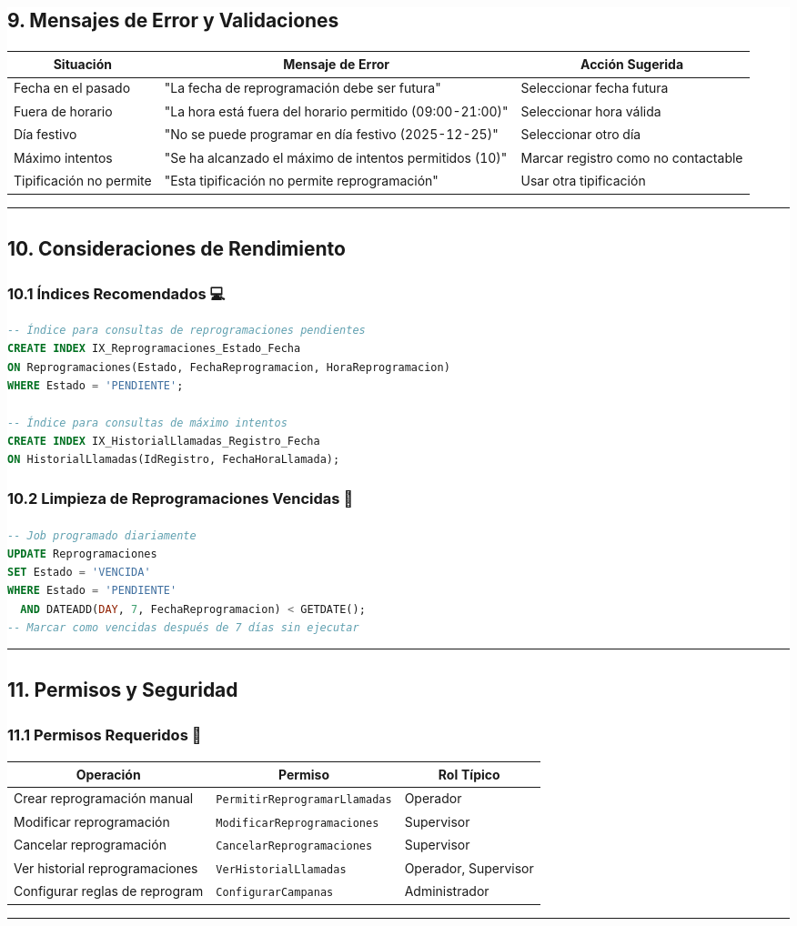 
## 9. Mensajes de Error y Validaciones

| Situación | Mensaje de Error | Acción Sugerida |
|-----------|------------------|-----------------|
| Fecha en el pasado | "La fecha de reprogramación debe ser futura" | Seleccionar fecha futura |
| Fuera de horario | "La hora está fuera del horario permitido (09:00-21:00)" | Seleccionar hora válida |
| Día festivo | "No se puede programar en día festivo (2025-12-25)" | Seleccionar otro día |
| Máximo intentos | "Se ha alcanzado el máximo de intentos permitidos (10)" | Marcar registro como no contactable |
| Tipificación no permite | "Esta tipificación no permite reprogramación" | Usar otra tipificación |

---

## 10. Consideraciones de Rendimiento

### 10.1 Índices Recomendados 💻

```sql
-- Índice para consultas de reprogramaciones pendientes
CREATE INDEX IX_Reprogramaciones_Estado_Fecha
ON Reprogramaciones(Estado, FechaReprogramacion, HoraReprogramacion)
WHERE Estado = 'PENDIENTE';

-- Índice para consultas de máximo intentos
CREATE INDEX IX_HistorialLlamadas_Registro_Fecha
ON HistorialLlamadas(IdRegistro, FechaHoraLlamada);
```

### 10.2 Limpieza de Reprogramaciones Vencidas 🧠

```sql
-- Job programado diariamente
UPDATE Reprogramaciones
SET Estado = 'VENCIDA'
WHERE Estado = 'PENDIENTE'
  AND DATEADD(DAY, 7, FechaReprogramacion) < GETDATE();
-- Marcar como vencidas después de 7 días sin ejecutar
```

---

## 11. Permisos y Seguridad

### 11.1 Permisos Requeridos 🧠

| Operación | Permiso | Rol Típico |
|-----------|---------|------------|
| Crear reprogramación manual | `PermitirReprogramarLlamadas` | Operador |
| Modificar reprogramación | `ModificarReprogramaciones` | Supervisor |
| Cancelar reprogramación | `CancelarReprogramaciones` | Supervisor |
| Ver historial reprogramaciones | `VerHistorialLlamadas` | Operador, Supervisor |
| Configurar reglas de reprogram | `ConfigurarCampanas` | Administrador |

---